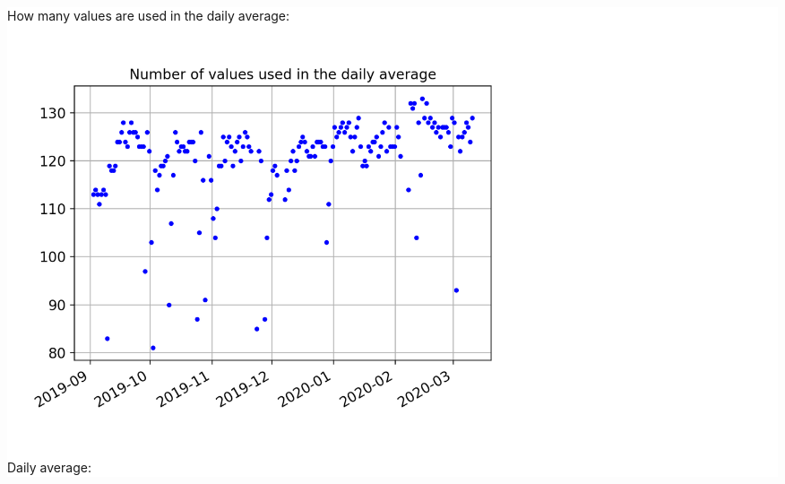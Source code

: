 

How many values are used in the daily average:

<img src=p041-numval.png width=600/>

Daily average:
